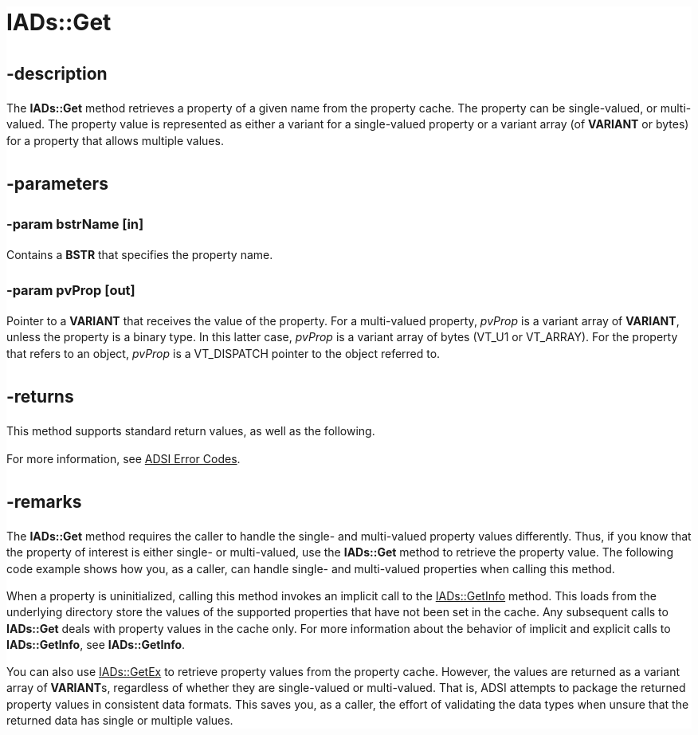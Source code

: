 
# IADs::Get


## -description

The <b>IADs::Get</b> method retrieves a property of a given name from the property cache. The property can be single-valued, or multi-valued. The property value is represented as either a variant for a single-valued property or a variant array (of <b>VARIANT</b> or bytes) for a property that allows multiple values.

## -parameters

### -param bstrName [in]

Contains a <b>BSTR</b> that specifies the property name.

### -param pvProp [out]

Pointer to a <b>VARIANT</b> that receives the value of the property. For a multi-valued property, <i>pvProp</i> is a variant array of <b>VARIANT</b>, unless the property is a binary type. In this latter case, <i>pvProp</i> is a variant array of bytes (VT_U1 or VT_ARRAY). For the property that refers to an object, <i>pvProp</i> is a VT_DISPATCH pointer to the object referred to.

## -returns

This method supports standard return values, as well as the following.

For more information, see  <a href="https://docs.microsoft.com/windows/desktop/ADSI/adsi-error-codes">ADSI Error Codes</a>.

## -remarks

The <b>IADs::Get</b> method requires the caller to handle the single- and multi-valued property values differently. Thus, if you know that the property of interest is either single- or multi-valued, use the <b>IADs::Get</b> method to retrieve the property value. The following code example shows how you, as a caller, can handle single- and multi-valued properties when calling this method.

When a property is uninitialized, calling this method invokes an implicit call to the  <a href="https://docs.microsoft.com/windows/desktop/api/iads/nf-iads-iads-getinfo">IADs::GetInfo</a> method. This loads from the underlying directory store the values of the supported properties that have not been set in the cache. Any subsequent calls to <b>IADs::Get</b> deals with property values in the cache only. For more information about the behavior of implicit and explicit calls to <b>IADs::GetInfo</b>, see <b>IADs::GetInfo</b>.

You can also use  <a href="https://docs.microsoft.com/windows/desktop/api/iads/nf-iads-iads-getex">IADs::GetEx</a> to retrieve property values from the property cache. However, the values are returned as a variant array of <b>VARIANT</b>s, regardless of whether they are single-valued or multi-valued. That is,  ADSI attempts to package the returned property values in consistent data formats. This saves you, as a caller, the effort of validating the data types when unsure that the returned data has single or multiple values.
